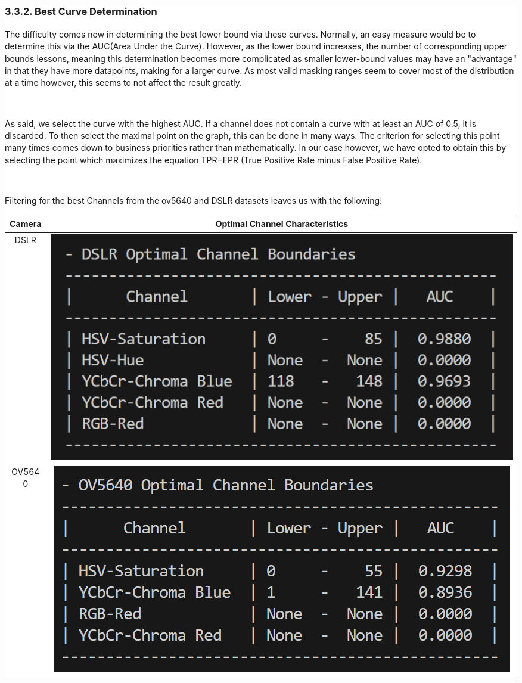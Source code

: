 

### 3.3.2. Best Curve Determination 
The difficulty comes now in determining the best lower bound via these curves. Normally, an easy measure would be to determine this via the AUC(Area Under the Curve). However, as the lower bound increases, the number of corresponding upper bounds lessons, meaning this determination becomes more complicated as smaller lower-bound values may have an "advantage" in that they have more datapoints, making for a larger curve. As most valid masking ranges seem to cover most of the distribution at a time however, this seems to not affect the result greatly.

<br>

As said, we select the curve with the highest AUC. If a channel does not contain a curve with at least an AUC of 0.5, it is discarded. 
To then select the maximal point on the graph, this can be done in many ways. The criterion for selecting this point many times comes down to business priorities rather than mathematically. In our case however, we have opted to obtain this by selecting the point which maximizes the equation TPR−FPR (True Positive Rate minus False Positive Rate).

<br>

Filtering for the best Channels from the ov5640 and DSLR datasets leaves us with the following:

Camera | Optimal Channel Characteristics
:-----------------------------------:|:------------------------------------:|
DSLR | ![ROC](Devinci/static/Graphs/dslr/roc/optimal.png)
OV5640 | ![ROC](Devinci/static/Graphs/ov5640/roc/optimal.png)
